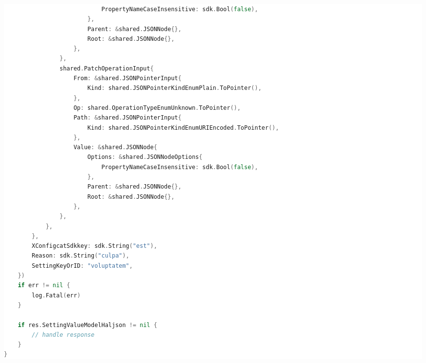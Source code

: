 ```go
                            PropertyNameCaseInsensitive: sdk.Bool(false),
                        },
                        Parent: &shared.JSONNode{},
                        Root: &shared.JSONNode{},
                    },
                },
                shared.PatchOperationInput{
                    From: &shared.JSONPointerInput{
                        Kind: shared.JSONPointerKindEnumPlain.ToPointer(),
                    },
                    Op: shared.OperationTypeEnumUnknown.ToPointer(),
                    Path: &shared.JSONPointerInput{
                        Kind: shared.JSONPointerKindEnumURIEncoded.ToPointer(),
                    },
                    Value: &shared.JSONNode{
                        Options: &shared.JSONNodeOptions{
                            PropertyNameCaseInsensitive: sdk.Bool(false),
                        },
                        Parent: &shared.JSONNode{},
                        Root: &shared.JSONNode{},
                    },
                },
            },
        },
        XConfigcatSdkkey: sdk.String("est"),
        Reason: sdk.String("culpa"),
        SettingKeyOrID: "voluptatem",
    })
    if err != nil {
        log.Fatal(err)
    }

    if res.SettingValueModelHaljson != nil {
        // handle response
    }
}
```
